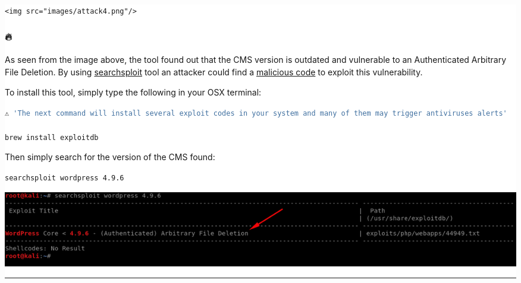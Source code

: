     <img src="images/attack4.png"/>
</p>

### 🔥

As seen from the image above, the tool found out that the CMS version is outdated and vulnerable to an Authenticated Arbitrary File Deletion. By using [searchsploit] tool an attacker could find a [malicious code] to exploit this vulnerability.

To install this tool, simply type the following in your OSX terminal:

```sh
⚠️ 'The next command will install several exploit codes in your system and many of them may trigger antiviruses alerts'

brew install exploitdb
```

Then simply search for the version of the CMS found:

```sh
searchsploit wordpress 4.9.6
```

 <p align="center">
    <img src="images/attack5.png"/>
</p>

---

[docker install]: https://docs.docker.com/install/
[docker compose install]: https://docs.docker.com/compose/install/
[app]: http://localhost:8000
[wordlist]: https://github.com/danielmiessler/SecLists/blob/master/Passwords/UserPassCombo-Jay.txt
[wpscan]: https://wpscan.org/
[malicious code]: https://www.exploit-db.com/exploits/44949
[nikto]: https://cirt.net/Nikto2
[searchsploit]: https://www.exploit-db.com/searchsploit